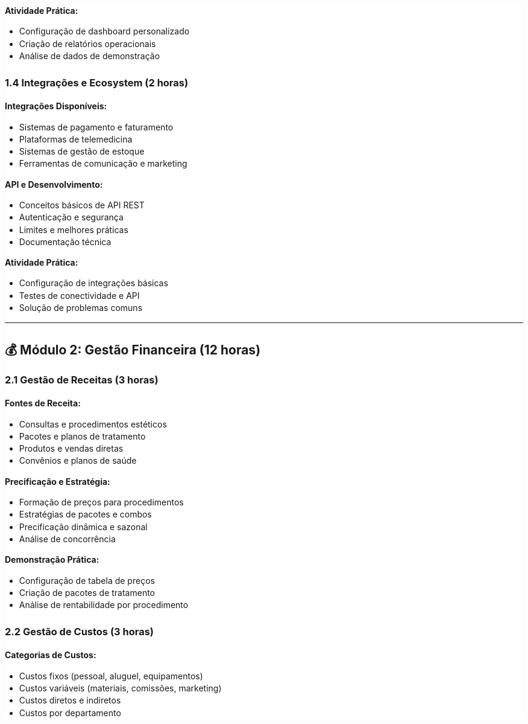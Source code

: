 **Atividade Prática:**
- Configuração de dashboard personalizado
- Criação de relatórios operacionais
- Análise de dados de demonstração

### 1.4 Integrações e Ecosystem (2 horas)

**Integrações Disponíveis:**
- Sistemas de pagamento e faturamento
- Plataformas de telemedicina
- Sistemas de gestão de estoque
- Ferramentas de comunicação e marketing

**API e Desenvolvimento:**
- Conceitos básicos de API REST
- Autenticação e segurança
- Limites e melhores práticas
- Documentação técnica

**Atividade Prática:**
- Configuração de integrações básicas
- Testes de conectividade e API
- Solução de problemas comuns

---

## 💰 Módulo 2: Gestão Financeira (12 horas)

### 2.1 Gestão de Receitas (3 horas)

**Fontes de Receita:**
- Consultas e procedimentos estéticos
- Pacotes e planos de tratamento
- Produtos e vendas diretas
- Convênios e planos de saúde

**Precificação e Estratégia:**
- Formação de preços para procedimentos
- Estratégias de pacotes e combos
- Precificação dinâmica e sazonal
- Análise de concorrência

**Demonstração Prática:**
- Configuração de tabela de preços
- Criação de pacotes de tratamento
- Análise de rentabilidade por procedimento

### 2.2 Gestão de Custos (3 horas)

**Categorias de Custos:**
- Custos fixos (pessoal, aluguel, equipamentos)
- Custos variáveis (materiais, comissões, marketing)
- Custos diretos e indiretos
- Custos por departamento
